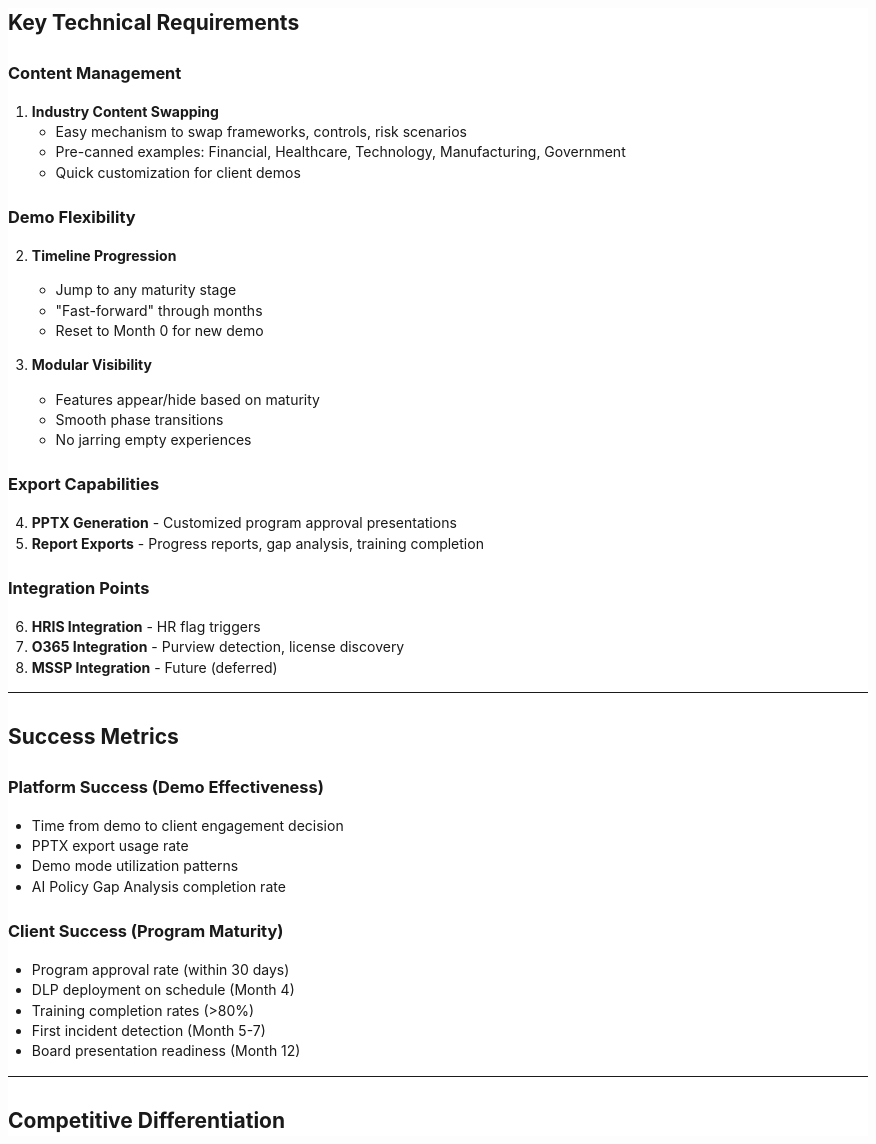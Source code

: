 
## Key Technical Requirements

### Content Management
1. **Industry Content Swapping**
   - Easy mechanism to swap frameworks, controls, risk scenarios
   - Pre-canned examples: Financial, Healthcare, Technology, Manufacturing, Government
   - Quick customization for client demos

### Demo Flexibility
2. **Timeline Progression**
   - Jump to any maturity stage
   - "Fast-forward" through months
   - Reset to Month 0 for new demo

3. **Modular Visibility**
   - Features appear/hide based on maturity
   - Smooth phase transitions
   - No jarring empty experiences

### Export Capabilities
4. **PPTX Generation** - Customized program approval presentations
5. **Report Exports** - Progress reports, gap analysis, training completion

### Integration Points
6. **HRIS Integration** - HR flag triggers
7. **O365 Integration** - Purview detection, license discovery
8. **MSSP Integration** - Future (deferred)

---

## Success Metrics

### Platform Success (Demo Effectiveness)
- Time from demo to client engagement decision
- PPTX export usage rate
- Demo mode utilization patterns
- AI Policy Gap Analysis completion rate

### Client Success (Program Maturity)
- Program approval rate (within 30 days)
- DLP deployment on schedule (Month 4)
- Training completion rates (>80%)
- First incident detection (Month 5-7)
- Board presentation readiness (Month 12)

---

## Competitive Differentiation
